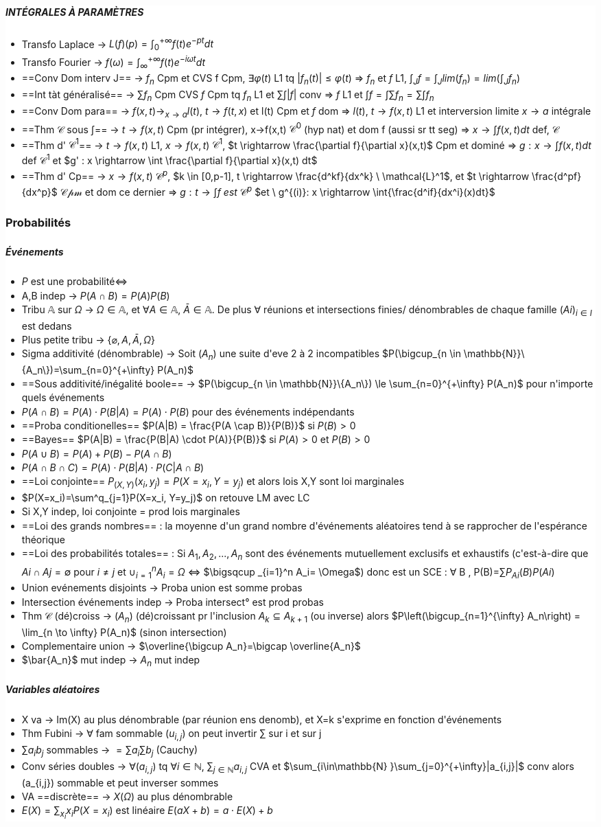 ##### INTÉGRALES À PARAMÈTRES
- Transfo Laplace -> $L(f)(p)=\int ^{+\infty}_0 f(t)e^{-pt}dt$ 
- Transfo Fourier -> $f(\omega)=\int^{+\infty}_{\infty}f(t)e^{-i\omega t}dt$ 
- ==Conv Dom interv J== -> $f_n$ Cpm et CVS f Cpm, $\exists \varphi(t)$ L1 tq $|f_n(t)| \le \varphi(t)$ => $f_n$ et $f$ L1, $\int_J f=\int_J lim(f_n)=lim(\int_J f_n)$
- ==Int tàt généralisé== -> $\sum f_n$ Cpm CVS $f$ Cpm tq $f_n$ L1 et $\sum \int |f|$ conv => $f$ L1 et $\int f=\int \sum f_n =\sum \int f_n$ 
- ==Conv Dom para== -> $f(x,t) \rightarrow_{x \rightarrow a} l(t)$, $t \rightarrow f(t,x)$ et l(t) Cpm et $f$ dom => $l(t)$, $t \rightarrow f(x,t)$ L1 et interversion limite $x \rightarrow a$ intégrale
- ==Thm $\mathcal{C}$  sous $\int$== -> $t \rightarrow f(x,t)$ Cpm (pr intégrer), x->f(x,t) $\mathcal{C}^0$ (hyp nat) et dom f (aussi sr tt seg) => $x \rightarrow\int f(x,t)dt$ def, $\mathcal{C}$ 
- ==Thm d' $\mathcal{C}^1$== -> $t \rightarrow f(x,t)$ L1, $x \rightarrow f(x,t)$ $\mathcal{C}^1$, $t \rightarrow \frac{\partial f}{\partial x}(x,t)$ Cpm et dominé => $g :x \rightarrow \int f(x,t)dt$ def $\mathcal{C}^1$ et $g' : x \rightarrow \int \frac{\partial f}{\partial x}(x,t) dt$ 
- ==Thm d' Cp== -> $x \rightarrow f(x,t)$ $\mathcal{C}^p$, $k \in [0,p-1], t \rightarrow \frac{d^kf}{dx^k} \ \mathcal{L}^1$, et $t \rightarrow \frac{d^pf}{dx^p}$ $\mathcal{Cpm}$ et dom ce dernier => $g: t \rightarrow \int{f} \ est \ \mathcal{C}^p$ $et \ g^{(i)}: x \rightarrow \int{\frac{d^if}{dx^i}(x)dt}$ 
### Probabilités
##### Événements
- $P$ est une probabilité<=>
- A,B indep -> $P(A \cap B)=P(A)P(B)$
- Tribu $\mathbb{A}$ sur $\Omega$ -> $\Omega \in \mathbb{A}$, et $\forall A \in \mathbb{A}$, $\bar{A} \in\mathbb{A}$. De plus $\forall$ réunions et intersections finies/ dénombrables de chaque famille $(Ai)_{i \in I}$ est dedans
- Plus petite tribu -> $\{\varnothing, A, \bar{A}, \Omega\}$
- Sigma additivité (dénombrable) -> Soit $(A_n)$ une suite d'eve 2 à 2 incompatibles $P(\bigcup_{n \in \mathbb{N}}\{A_n\})=\sum_{n=0}^{+\infty} P(A_n)$ 
- ==Sous additivité/inégalité boole== -> $P(\bigcup_{n \in \mathbb{N}}\{A_n\}) \le \sum_{n=0}^{+\infty} P(A_n)$ pour n'importe quels événements
- $P(A \cap B) = P(A) \cdot P(B|A)= P(A) \cdot P(B)$ pour des événements indépendants
- ==Proba conditionelles== $P(A|B) = \frac{P(A \cap B)}{P(B)}$ si $P(B) > 0$
- ==Bayes== $P(A|B) = \frac{P(B|A) \cdot P(A)}{P(B)}$ si $P(A) > 0$ et $P(B) > 0$
- $P(A \cup B) = P(A) + P(B) - P(A \cap B)$
- $P(A \cap B \cap C) = P(A) \cdot P(B|A) \cdot P(C|A \cap B)$ 
- ==Loi conjointe== $P_{(X,Y)}(x_i,y_j)=P(X=x_i, Y=y_j)$ et alors lois X,Y sont loi marginales
- $P(X=x_i)=\sum^q_{j=1}P(X=x_i, Y=y_j)$ on retouve LM avec LC
- Si X,Y indep, loi conjointe = prod lois marginales
- ==Loi des grands nombres== : la moyenne d'un grand nombre d'événements aléatoires tend à se rapprocher de l'espérance théorique
- ==Loi des probabilités totales== : Si $A_1,A_2,...,A_n$ sont des événements mutuellement exclusifs et exhaustifs (c'est-à-dire que $Ai∩Aj=∅$ pour $i≠j$ et $∪_{i=1}^nA_i=Ω$ <=> $\bigsqcup _{i=1}^n A_i= \Omega$) donc est un SCE : $\forall$ B , P(B)=$\sum P_{Ai}(B)P(Ai)$ 
- Union evénements disjoints -> Proba union est somme probas
- Intersection événements indep -> Proba intersect° est prod probas
- Thm $\mathcal{C}$ (dé)croiss -> $(A_n)$ (dé)croissant pr l'inclusion $A_k \subseteq A_{k+1}$ (ou inverse) alors $P\left(\bigcup_{n=1}^{\infty} A_n\right) = \lim_{n \to \infty} P(A_n)$ (sinon intersection)
- Complementaire union -> $\overline{\bigcup A_n}=\bigcap \overline{A_n}$ 
- $\bar{A_n}$ mut indep -> $A_n$ mut indep
##### Variables aléatoires
- X va -> Im(X) au plus dénombrable (par réunion ens denomb), et X=k s'exprime en fonction d'événements
- Thm Fubini -> $\forall$ fam sommable $(u_{i,j})$ on peut invertir $\sum$ sur i et sur j
- $\sum a_ib_j$ sommables -> $=\sum a_i \sum b_j$ (Cauchy)
- Conv séries doubles -> $\forall (a_{i,j})$ tq $\forall i\in\mathbb{N}$, $\sum_{j\in\mathbb{N}}a_{i,j}$ CVA et $\sum_{i\in\mathbb{N} }\sum_{j=0}^{+\infty}|a_{i,j}|$ conv alors (a_{i,j}) sommable et peut inverser sommes
- VA ==discrète== -> $X(\Omega)$ au plus dénombrable
- $E(X) = \sum_{x_i} x_i  P(X = x_i)$ est linéaire $E(aX + b) = a \cdot E(X) + b$